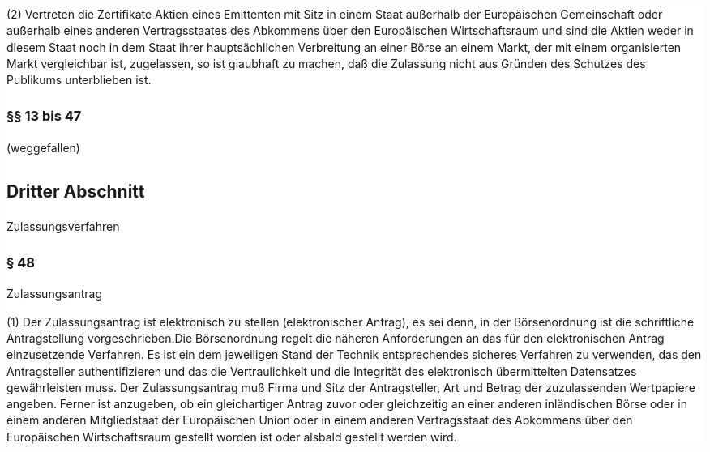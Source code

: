 <div class="jurAbsatz">

(2) Vertreten die Zertifikate Aktien eines Emittenten mit Sitz in einem
Staat außerhalb der Europäischen Gemeinschaft oder außerhalb eines
anderen Vertragsstaates des Abkommens über den Europäischen
Wirtschaftsraum und sind die Aktien weder in diesem Staat noch in dem
Staat ihrer hauptsächlichen Verbreitung an einer Börse an einem Markt,
der mit einem organisierten Markt vergleichbar ist, zugelassen, so ist
glaubhaft zu machen, daß die Zulassung nicht aus Gründen des Schutzes
des Publikums unterblieben ist.

</div>

</div>

</div>

</div>

<span id="BJNR012340987BJNE002905377.html"></span>

### §§ 13 bis 47  
(weggefallen)

<span id="BJNR012340987BJNG000802307.html"></span>

## Dritter Abschnitt  
Zulassungsverfahren

<span id="BJNR012340987BJNE006410360.html"></span>

### § 48  
Zulassungsantrag

<div>

<div class="jnhtml">

<div>

<div class="jurAbsatz">

(1) Der Zulassungsantrag ist elektronisch zu stellen (elektronischer
Antrag), es sei denn, in der Börsenordnung ist die schriftliche
Antragstellung vorgeschrieben.Die Börsenordnung regelt die näheren
Anforderungen an das für den elektronischen Antrag einzusetzende
Verfahren. Es ist ein dem jeweiligen Stand der Technik entsprechendes
sicheres Verfahren zu verwenden, das den Antragsteller authentifizieren
und das die Vertraulichkeit und die Integrität des elektronisch
übermittelten Datensatzes gewährleisten muss. Der Zulassungsantrag muß
Firma und Sitz der Antragsteller, Art und Betrag der zuzulassenden
Wertpapiere angeben. Ferner ist anzugeben, ob ein gleichartiger Antrag
zuvor oder gleichzeitig an einer anderen inländischen Börse oder in
einem anderen Mitgliedstaat der Europäischen Union oder in einem anderen
Vertragsstaat des Abkommens über den Europäischen Wirtschaftsraum
gestellt worden ist oder alsbald gestellt werden wird.
